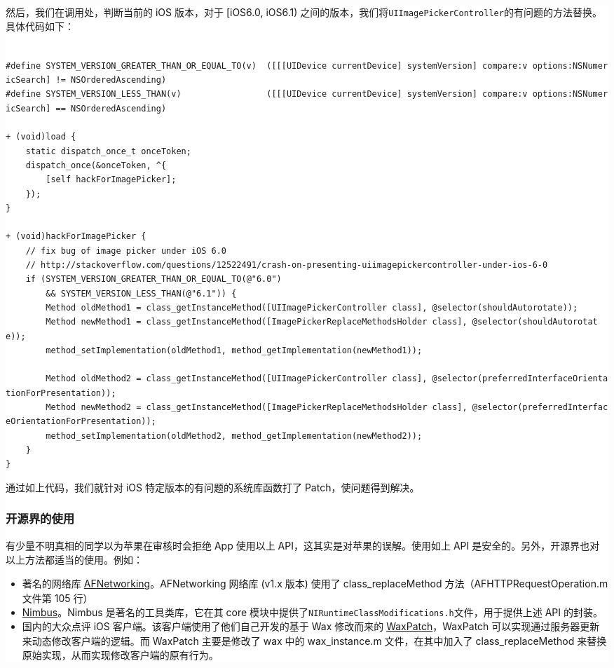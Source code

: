 然后，我们在调用处，判断当前的 iOS 版本，对于 [iOS6.0, iOS6.1) 之间的版本，我们将`UIImagePickerController`的有问题的方法替换。具体代码如下：

``` objc

#define SYSTEM_VERSION_GREATER_THAN_OR_EQUAL_TO(v)  ([[[UIDevice currentDevice] systemVersion] compare:v options:NSNumericSearch] != NSOrderedAscending)
#define SYSTEM_VERSION_LESS_THAN(v)                 ([[[UIDevice currentDevice] systemVersion] compare:v options:NSNumericSearch] == NSOrderedAscending)

+ (void)load {
    static dispatch_once_t onceToken;
    dispatch_once(&onceToken, ^{
        [self hackForImagePicker];
    });
}

+ (void)hackForImagePicker {
    // fix bug of image picker under iOS 6.0
    // http://stackoverflow.com/questions/12522491/crash-on-presenting-uiimagepickercontroller-under-ios-6-0
    if (SYSTEM_VERSION_GREATER_THAN_OR_EQUAL_TO(@"6.0")
        && SYSTEM_VERSION_LESS_THAN(@"6.1")) {
        Method oldMethod1 = class_getInstanceMethod([UIImagePickerController class], @selector(shouldAutorotate));
        Method newMethod1 = class_getInstanceMethod([ImagePickerReplaceMethodsHolder class], @selector(shouldAutorotate));
        method_setImplementation(oldMethod1, method_getImplementation(newMethod1));

        Method oldMethod2 = class_getInstanceMethod([UIImagePickerController class], @selector(preferredInterfaceOrientationForPresentation));
        Method newMethod2 = class_getInstanceMethod([ImagePickerReplaceMethodsHolder class], @selector(preferredInterfaceOrientationForPresentation));
        method_setImplementation(oldMethod2, method_getImplementation(newMethod2));
    }
}

```

通过如上代码，我们就针对 iOS 特定版本的有问题的系统库函数打了 Patch，使问题得到解决。

### 开源界的使用

有少量不明真相的同学以为苹果在审核时会拒绝 App 使用以上 API，这其实是对苹果的误解。使用如上 API 是安全的。另外，开源界也对以上方法都适当的使用。例如：

 * 著名的网络库 [AFNetworking](https://github.com/AFNetworking/AFNetworking)。AFNetworking 网络库 (v1.x 版本) 使用了 class_replaceMethod 方法（AFHTTPRequestOperation.m 文件第 105 行）
 * [Nimbus](https://github.com/jverkoey/nimbus)。Nimbus 是著名的工具类库，它在其 core 模块中提供了`NIRuntimeClassModifications.h`文件，用于提供上述 API 的封装。
 * 国内的大众点评 iOS 客户端。该客户端使用了他们自己开发的基于 Wax 修改而来的 [WaxPatch](https://github.com/mmin18/WaxPatch)，WaxPatch 可以实现通过服务器更新来动态修改客户端的逻辑。而 WaxPatch 主要是修改了 wax 中的 wax_instance.m 文件，在其中加入了 class_replaceMethod 来替换原始实现，从而实现修改客户端的原有行为。


